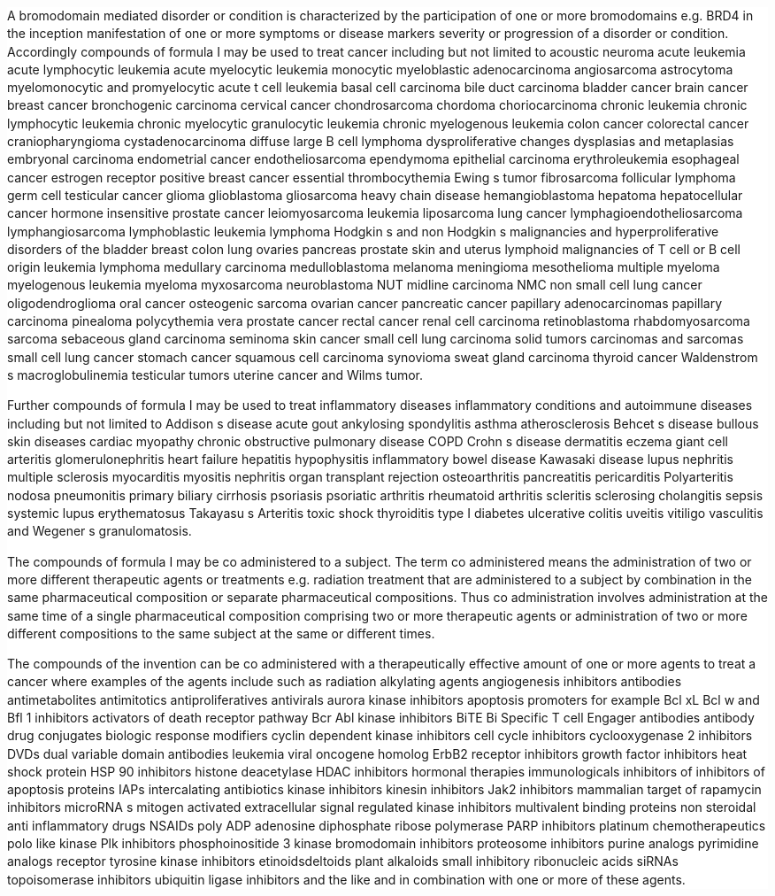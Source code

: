 A bromodomain mediated disorder or condition is characterized by the participation of one or more bromodomains e.g. BRD4 in the inception manifestation of one or more symptoms or disease markers severity or progression of a disorder or condition. Accordingly compounds of formula I may be used to treat cancer including but not limited to acoustic neuroma acute leukemia acute lymphocytic leukemia acute myelocytic leukemia monocytic myeloblastic adenocarcinoma angiosarcoma astrocytoma myelomonocytic and promyelocytic acute t cell leukemia basal cell carcinoma bile duct carcinoma bladder cancer brain cancer breast cancer bronchogenic carcinoma cervical cancer chondrosarcoma chordoma choriocarcinoma chronic leukemia chronic lymphocytic leukemia chronic myelocytic granulocytic leukemia chronic myelogenous leukemia colon cancer colorectal cancer craniopharyngioma cystadenocarcinoma diffuse large B cell lymphoma dysproliferative changes dysplasias and metaplasias embryonal carcinoma endometrial cancer endotheliosarcoma ependymoma epithelial carcinoma erythroleukemia esophageal cancer estrogen receptor positive breast cancer essential thrombocythemia Ewing s tumor fibrosarcoma follicular lymphoma germ cell testicular cancer glioma glioblastoma gliosarcoma heavy chain disease hemangioblastoma hepatoma hepatocellular cancer hormone insensitive prostate cancer leiomyosarcoma leukemia liposarcoma lung cancer lymphagioendotheliosarcoma lymphangiosarcoma lymphoblastic leukemia lymphoma Hodgkin s and non Hodgkin s malignancies and hyperproliferative disorders of the bladder breast colon lung ovaries pancreas prostate skin and uterus lymphoid malignancies of T cell or B cell origin leukemia lymphoma medullary carcinoma medulloblastoma melanoma meningioma mesothelioma multiple myeloma myelogenous leukemia myeloma myxosarcoma neuroblastoma NUT midline carcinoma NMC non small cell lung cancer oligodendroglioma oral cancer osteogenic sarcoma ovarian cancer pancreatic cancer papillary adenocarcinomas papillary carcinoma pinealoma polycythemia vera prostate cancer rectal cancer renal cell carcinoma retinoblastoma rhabdomyosarcoma sarcoma sebaceous gland carcinoma seminoma skin cancer small cell lung carcinoma solid tumors carcinomas and sarcomas small cell lung cancer stomach cancer squamous cell carcinoma synovioma sweat gland carcinoma thyroid cancer Waldenstrom s macroglobulinemia testicular tumors uterine cancer and Wilms tumor.

Further compounds of formula I may be used to treat inflammatory diseases inflammatory conditions and autoimmune diseases including but not limited to Addison s disease acute gout ankylosing spondylitis asthma atherosclerosis Behcet s disease bullous skin diseases cardiac myopathy chronic obstructive pulmonary disease COPD Crohn s disease dermatitis eczema giant cell arteritis glomerulonephritis heart failure hepatitis hypophysitis inflammatory bowel disease Kawasaki disease lupus nephritis multiple sclerosis myocarditis myositis nephritis organ transplant rejection osteoarthritis pancreatitis pericarditis Polyarteritis nodosa pneumonitis primary biliary cirrhosis psoriasis psoriatic arthritis rheumatoid arthritis scleritis sclerosing cholangitis sepsis systemic lupus erythematosus Takayasu s Arteritis toxic shock thyroiditis type I diabetes ulcerative colitis uveitis vitiligo vasculitis and Wegener s granulomatosis.

The compounds of formula I may be co administered to a subject. The term co administered means the administration of two or more different therapeutic agents or treatments e.g. radiation treatment that are administered to a subject by combination in the same pharmaceutical composition or separate pharmaceutical compositions. Thus co administration involves administration at the same time of a single pharmaceutical composition comprising two or more therapeutic agents or administration of two or more different compositions to the same subject at the same or different times.

The compounds of the invention can be co administered with a therapeutically effective amount of one or more agents to treat a cancer where examples of the agents include such as radiation alkylating agents angiogenesis inhibitors antibodies antimetabolites antimitotics antiproliferatives antivirals aurora kinase inhibitors apoptosis promoters for example Bcl xL Bcl w and Bfl 1 inhibitors activators of death receptor pathway Bcr Abl kinase inhibitors BiTE Bi Specific T cell Engager antibodies antibody drug conjugates biologic response modifiers cyclin dependent kinase inhibitors cell cycle inhibitors cyclooxygenase 2 inhibitors DVDs dual variable domain antibodies leukemia viral oncogene homolog ErbB2 receptor inhibitors growth factor inhibitors heat shock protein HSP 90 inhibitors histone deacetylase HDAC inhibitors hormonal therapies immunologicals inhibitors of inhibitors of apoptosis proteins IAPs intercalating antibiotics kinase inhibitors kinesin inhibitors Jak2 inhibitors mammalian target of rapamycin inhibitors microRNA s mitogen activated extracellular signal regulated kinase inhibitors multivalent binding proteins non steroidal anti inflammatory drugs NSAIDs poly ADP adenosine diphosphate ribose polymerase PARP inhibitors platinum chemotherapeutics polo like kinase Plk inhibitors phosphoinositide 3 kinase bromodomain inhibitors proteosome inhibitors purine analogs pyrimidine analogs receptor tyrosine kinase inhibitors etinoidsdeltoids plant alkaloids small inhibitory ribonucleic acids siRNAs topoisomerase inhibitors ubiquitin ligase inhibitors and the like and in combination with one or more of these agents.
